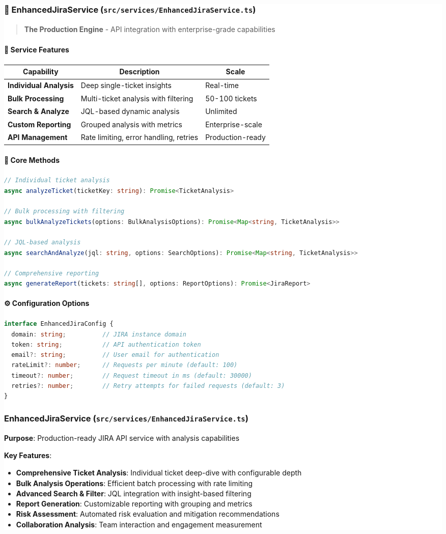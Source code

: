 
### **🚀 EnhancedJiraService** (`src/services/EnhancedJiraService.ts`)
> **The Production Engine** - API integration with enterprise-grade capabilities

#### **🎯 Service Features**
| Capability | Description | Scale |
|------------|-------------|-------|
| **Individual Analysis** | Deep single-ticket insights | Real-time |
| **Bulk Processing** | Multi-ticket analysis with filtering | 50-100 tickets |
| **Search & Analyze** | JQL-based dynamic analysis | Unlimited |
| **Custom Reporting** | Grouped analysis with metrics | Enterprise-scale |
| **API Management** | Rate limiting, error handling, retries | Production-ready |

#### **🔧 Core Methods**
```typescript
// Individual ticket analysis
async analyzeTicket(ticketKey: string): Promise<TicketAnalysis>

// Bulk processing with filtering
async bulkAnalyzeTickets(options: BulkAnalysisOptions): Promise<Map<string, TicketAnalysis>>

// JQL-based analysis
async searchAndAnalyze(jql: string, options: SearchOptions): Promise<Map<string, TicketAnalysis>>

// Comprehensive reporting
async generateReport(tickets: string[], options: ReportOptions): Promise<JiraReport>
```

#### **⚙️ Configuration Options**
```typescript
interface EnhancedJiraConfig {
  domain: string;          // JIRA instance domain
  token: string;           // API authentication token
  email?: string;          // User email for authentication
  rateLimit?: number;      // Requests per minute (default: 100)
  timeout?: number;        // Request timeout in ms (default: 30000)
  retries?: number;        // Retry attempts for failed requests (default: 3)
}
```

### EnhancedJiraService (`src/services/EnhancedJiraService.ts`)
**Purpose**: Production-ready JIRA API service with analysis capabilities

**Key Features**:
- **Comprehensive Ticket Analysis**: Individual ticket deep-dive with configurable depth
- **Bulk Analysis Operations**: Efficient batch processing with rate limiting
- **Advanced Search & Filter**: JQL integration with insight-based filtering
- **Report Generation**: Customizable reporting with grouping and metrics
- **Risk Assessment**: Automated risk evaluation and mitigation recommendations
- **Collaboration Analysis**: Team interaction and engagement measurement

